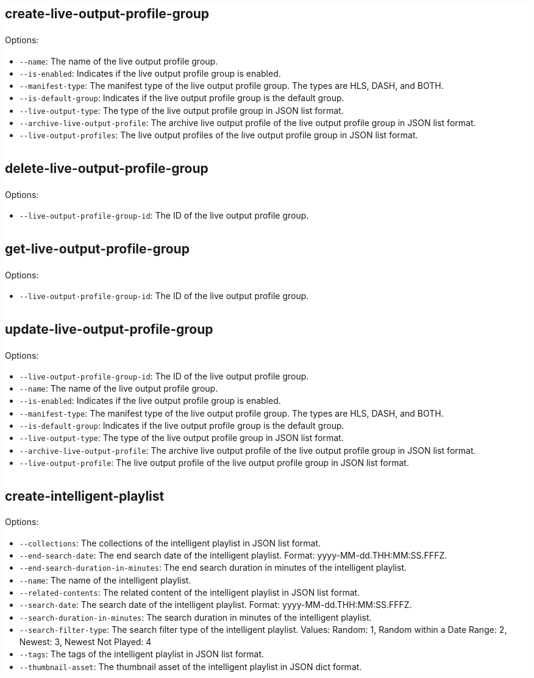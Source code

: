 ## create-live-output-profile-group

Options:

- `--name`: The name of the live output profile group.
- `--is-enabled`: Indicates if the live output profile group is enabled.
- `--manifest-type`: The manifest type of the live output profile group. The types are HLS, DASH, and BOTH.
- `--is-default-group`: Indicates if the live output profile group is the default group.
- `--live-output-type`: The type of the live output profile group in JSON list format.
- `--archive-live-output-profile`: The archive live output profile of the live output profile group in JSON list format.
- `--live-output-profiles`: The live output profiles of the live output profile group in JSON list format.

## delete-live-output-profile-group

Options:

- `--live-output-profile-group-id`: The ID of the live output profile group.

## get-live-output-profile-group

Options:

- `--live-output-profile-group-id`: The ID of the live output profile group.

## update-live-output-profile-group

Options:

- `--live-output-profile-group-id`: The ID of the live output profile group.
- `--name`: The name of the live output profile group.
- `--is-enabled`: Indicates if the live output profile group is enabled.
- `--manifest-type`: The manifest type of the live output profile group. The types are HLS, DASH, and BOTH.
- `--is-default-group`: Indicates if the live output profile group is the default group.
- `--live-output-type`: The type of the live output profile group in JSON list format.
- `--archive-live-output-profile`: The archive live output profile of the live output profile group in JSON list format.
- `--live-output-profile`: The live output profile of the live output profile group in JSON list format.

## create-intelligent-playlist

Options:

- `--collections`: The collections of the intelligent playlist in JSON list format.
- `--end-search-date`: The end search date of the intelligent playlist. Format: yyyy-MM-dd.THH:MM:SS.FFFZ.
- `--end-search-duration-in-minutes`: The end search duration in minutes of the intelligent playlist.
- `--name`: The name of the intelligent playlist.
- `--related-contents`: The related content of the intelligent playlist in JSON list format.
- `--search-date`: The search date of the intelligent playlist. Format: yyyy-MM-dd.THH:MM:SS.FFFZ.
- `--search-duration-in-minutes`: The search duration in minutes of the intelligent playlist.
- `--search-filter-type`: The search filter type of the intelligent playlist. Values: Random: 1, Random within a Date Range: 2, Newest: 3, Newest Not Played: 4
- `--tags`: The tags of the intelligent playlist in JSON list format.
- `--thumbnail-asset`: The thumbnail asset of the intelligent playlist in JSON dict format.
